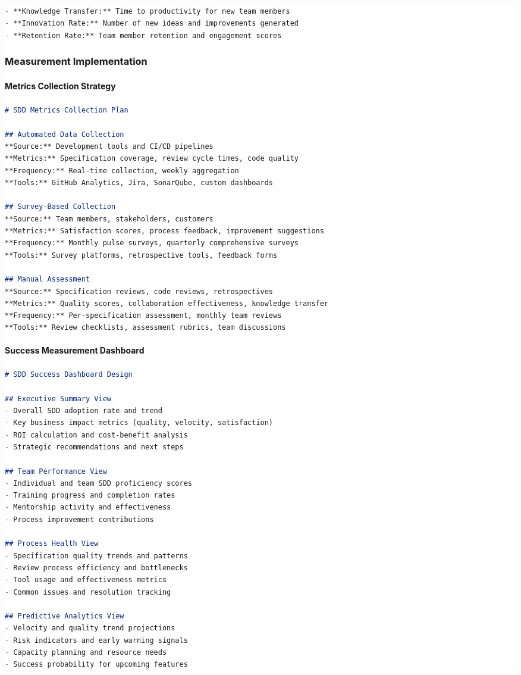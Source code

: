 ```markdown
- **Knowledge Transfer:** Time to productivity for new team members
- **Innovation Rate:** Number of new ideas and improvements generated
- **Retention Rate:** Team member retention and engagement scores
```

### Measurement Implementation

#### Metrics Collection Strategy
```markdown
# SDD Metrics Collection Plan

## Automated Data Collection
**Source:** Development tools and CI/CD pipelines
**Metrics:** Specification coverage, review cycle times, code quality
**Frequency:** Real-time collection, weekly aggregation
**Tools:** GitHub Analytics, Jira, SonarQube, custom dashboards

## Survey-Based Collection
**Source:** Team members, stakeholders, customers
**Metrics:** Satisfaction scores, process feedback, improvement suggestions
**Frequency:** Monthly pulse surveys, quarterly comprehensive surveys
**Tools:** Survey platforms, retrospective tools, feedback forms

## Manual Assessment
**Source:** Specification reviews, code reviews, retrospectives
**Metrics:** Quality scores, collaboration effectiveness, knowledge transfer
**Frequency:** Per-specification assessment, monthly team reviews
**Tools:** Review checklists, assessment rubrics, team discussions
```

#### Success Measurement Dashboard
```markdown
# SDD Success Dashboard Design

## Executive Summary View
- Overall SDD adoption rate and trend
- Key business impact metrics (quality, velocity, satisfaction)
- ROI calculation and cost-benefit analysis
- Strategic recommendations and next steps

## Team Performance View
- Individual and team SDD proficiency scores
- Training progress and completion rates
- Mentorship activity and effectiveness
- Process improvement contributions

## Process Health View
- Specification quality trends and patterns
- Review process efficiency and bottlenecks
- Tool usage and effectiveness metrics
- Common issues and resolution tracking

## Predictive Analytics View
- Velocity and quality trend projections
- Risk indicators and early warning signals
- Capacity planning and resource needs
- Success probability for upcoming features
```
